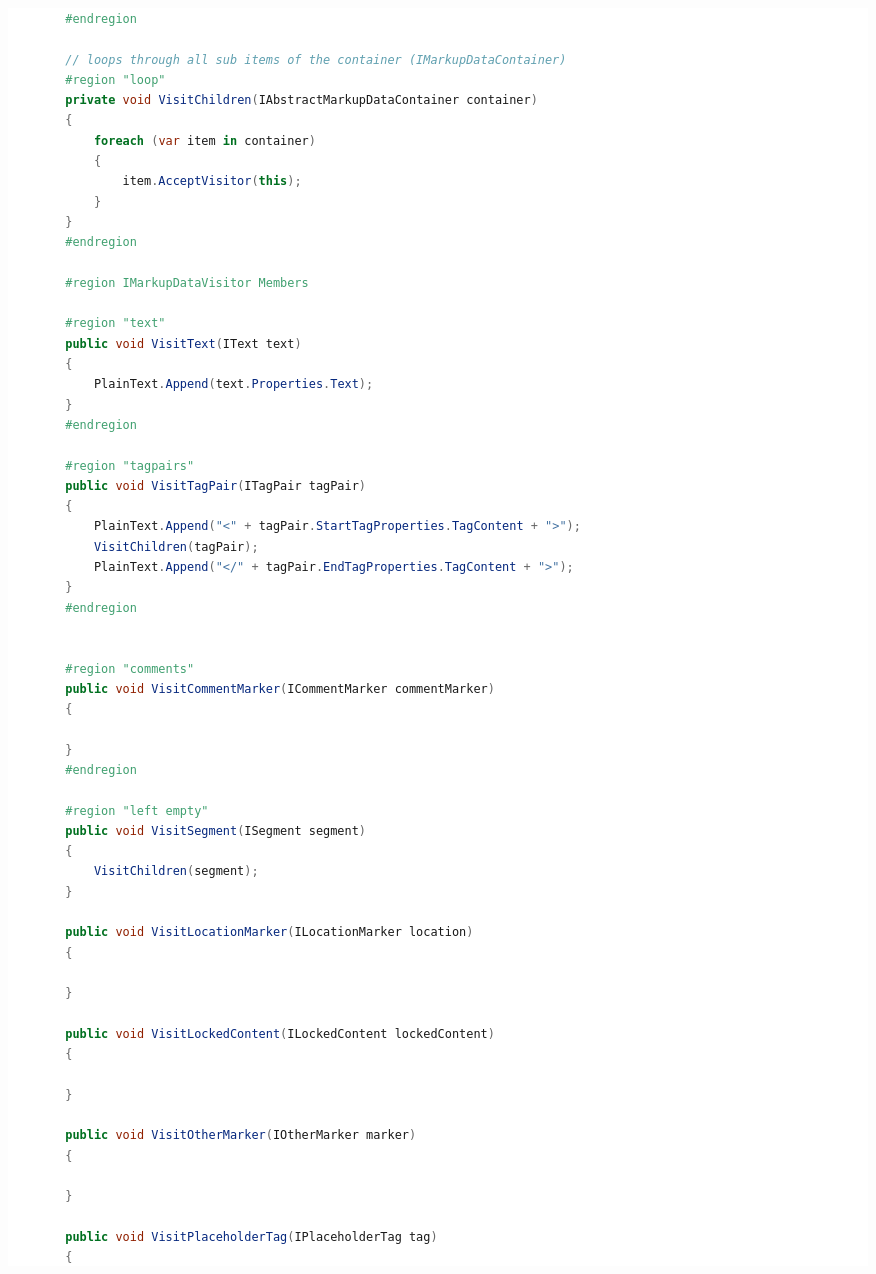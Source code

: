 ```cs
        #endregion

        // loops through all sub items of the container (IMarkupDataContainer)
        #region "loop"
        private void VisitChildren(IAbstractMarkupDataContainer container)
        {
            foreach (var item in container)
            {
                item.AcceptVisitor(this);
            }
        }
        #endregion

        #region IMarkupDataVisitor Members

        #region "text"
        public void VisitText(IText text)
        {
            PlainText.Append(text.Properties.Text);
        }
        #endregion

        #region "tagpairs"
        public void VisitTagPair(ITagPair tagPair)
        {
            PlainText.Append("<" + tagPair.StartTagProperties.TagContent + ">");
            VisitChildren(tagPair);
            PlainText.Append("</" + tagPair.EndTagProperties.TagContent + ">");
        }
        #endregion


        #region "comments"
        public void VisitCommentMarker(ICommentMarker commentMarker)
        {

        }
        #endregion

        #region "left empty"
        public void VisitSegment(ISegment segment)
        {
            VisitChildren(segment);
        }

        public void VisitLocationMarker(ILocationMarker location)
        {

        }

        public void VisitLockedContent(ILockedContent lockedContent)
        {

        }

        public void VisitOtherMarker(IOtherMarker marker)
        {

        }

        public void VisitPlaceholderTag(IPlaceholderTag tag)
        {

```